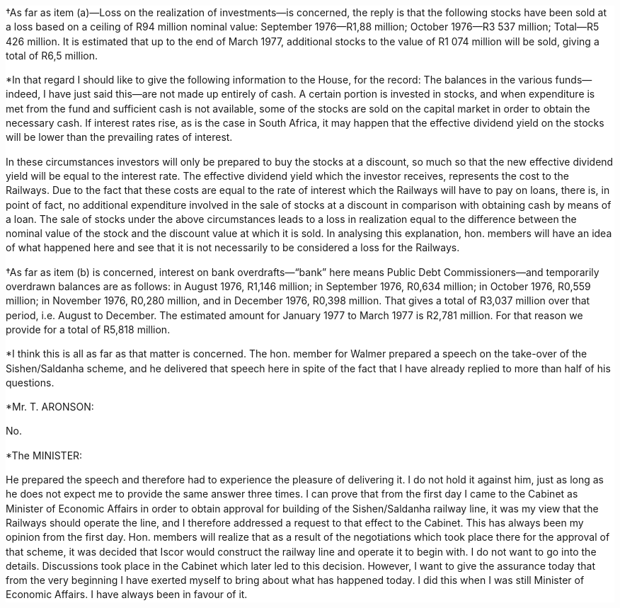 <p>&#x2020;As far as item (a)&#x2014;Loss on the realization of investments&#x2014;is concerned, the reply is that the following stocks have been sold at a loss based on a ceiling of R94 million nominal value: September 1976&#x2014;R1,88 million; October 1976&#x2014;R3 537 million; Total&#x2014;R5 426 million. It is estimated that up to the end of March 1977, additional stocks to the value of R1 074 million will be sold, giving a total of R6,5 million.</p>

<p>*In that regard I should like to give the following information to the House, for the record: The balances in the various funds&#x2014; indeed, I have just said this&#x2014;are not made up entirely of cash. A certain portion is invested in stocks, and when expenditure is met from the fund and sufficient cash is not available, some of the stocks are sold on the capital market in order to obtain the necessary cash. If interest rates rise, as is the case in South Africa, it may happen that the effective dividend yield on the stocks will be lower than the prevailing rates of interest.</p>

<p>In these circumstances investors will only be prepared to buy the stocks at a discount, so much so that the new effective dividend yield will be equal to the interest rate. The effective dividend yield which the investor receives, represents the cost to the Railways. Due to the fact that these costs are equal to the rate of interest which the Railways will have to pay on loans, there is, in point of fact, no additional expenditure involved in the sale of stocks at a discount in comparison with obtaining cash by means of a loan. The sale of stocks under the above circumstances leads to a loss in realization equal to the difference between the nominal value of the stock and the discount value at which it is sold. In analysing this explanation, hon. members will have an idea of what happened here and see that it is not necessarily to be considered a loss for the Railways.</p>

<p>&#x2020;As far as item (b) is concerned, interest on bank overdrafts&#x2014;&#x201C;bank&#x201D; here means <span class="col_2061-2062" refersTo="page_1048"/>Public Debt Commissioners&#x2014;and temporarily overdrawn balances are as follows: in August 1976, R1,146 million; in September 1976, R0,634 million; in October 1976, R0,559 million; in November 1976, R0,280 million, and in December 1976, R0,398 million. That gives a total of R3,037 million over that period, i.e. August to December. The estimated amount for January 1977 to March 1977 is R2,781 million. For that reason we provide for a total of R5,818 million.</p>

<p>*I think this is all as far as that matter is concerned. The hon. member for Walmer prepared a speech on the take-over of the Sishen/Saldanha scheme, and he delivered that speech here in spite of the fact that I have already replied to more than half of his questions.</p>

</speech>

<speech by="#aronson">

<from>*Mr. <person refersTo="hansard_za">T. ARONSON</person>:</from>

<p>No.</p>

</speech>

<speech by="#minister">

<from>*The <person refersTo="hansard_za">MINISTER</person>:</from>

<p>He prepared the speech and therefore had to experience the pleasure of delivering it. I do not hold it against him, just as long as he does not expect me to provide the same answer three times. I can prove that from the first day I came to the Cabinet as Minister of Economic Affairs in order to obtain approval for building of the Sishen/Saldanha railway line, it was my view that the Railways should operate the line, and I therefore addressed a request to that effect to the Cabinet. This has always been my opinion from the first day. Hon. members will realize that as a result of the negotiations which took place there for the approval of that scheme, it was decided that Iscor would construct the railway line and operate it to begin with. I do not want to go into the details. Discussions took place in the Cabinet which later led to this decision. However, I want to give the assurance today that from the very beginning I have exerted myself to bring about what has happened today. I did this when I was still Minister of Economic Affairs. I have always been in favour of it.</p>
